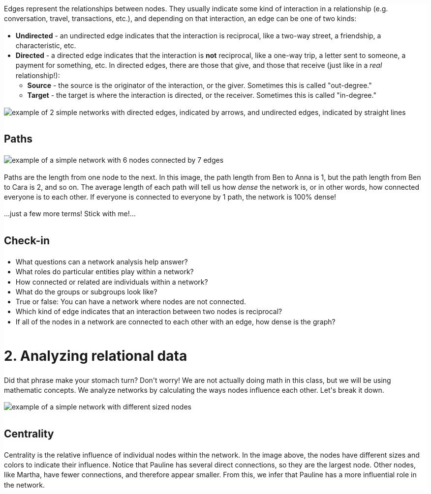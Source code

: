 Edges represent the relationships between nodes. They usually indicate some kind of interaction in a relationship (e.g. conversation, travel, transactions, etc.), and depending on that interaction, an edge can be one of two kinds:

* **Undirected** - an undirected edge indicates that the interaction is reciprocal, like a two-way street, a friendship, a characteristic, etc.
* **Directed** - a directed edge indicates that the interaction is **not** reciprocal, like a one-way trip, a letter sent to someone, a payment for something, etc. In directed edges, there are those that give, and those that receive (just like in a *real* relationship!):
  * **Source** - the source is the originator of the interaction, or the giver. Sometimes this is called "out-degree."
  * **Target** - the target is where the interaction is directed, or the receiver. Sometimes this is called "in-degree."

<p><img src="https://github.com/hillaryAHR/DLFTeachToolkit3/blob/9900ee0372bdce7eb00ca6f477d0f1631183f1c2/network-analysis-images/edge-def.JPG" alt="example of 2 simple networks with directed edges, indicated by arrows, and undirected edges, indicated by straight lines" width="" height="" /></p>

## Paths
<p><img src="https://github.com/hillaryAHR/DLFTeachToolkit3/blob/9900ee0372bdce7eb00ca6f477d0f1631183f1c2/network-analysis-images/network-def.JPG" alt="example of a simple network with 6 nodes connected by 7 edges" width="" height="" /></p>

Paths are the length from one node to the next. In this image, the path length from Ben to Anna is 1, but the path length from Ben to Cara is 2, and so on. The average length of each path will tell us how _dense_ the network is, or in other words, how connected everyone is to each other. If everyone is connected to everyone by 1 path, the network is 100% dense! 

...just a few more terms! Stick with me!...

## Check-in

* What questions can a network analysis help answer?
* What roles do particular entities play within a network?
* How connected or related are individuals within a network?
* What do the groups or subgroups look like?
* True or false: You can have a network where nodes are not connected.
* Which kind of edge indicates that an interaction between two nodes is reciprocal?
* If all of the nodes in a network are connected to each other with an edge, how dense is the graph?


# 2. Analyzing relational data
Did that phrase make your stomach turn? Don't worry! We are not actually doing math in this class, but we will be using mathematic concepts. We analyze networks by calculating the ways nodes influence each other. Let's break it down.

<p><img src="https://github.com/hillaryAHR/DLFTeachToolkit3/blob/9900ee0372bdce7eb00ca6f477d0f1631183f1c2/network-analysis-images/degree-ex.JPG" alt="example of a simple network with different sized nodes" width="" height="" /></p>

## Centrality

Centrality is the relative influence of individual nodes within the network. In the image above, the nodes have different sizes and colors to indicate their influence. Notice that Pauline has several direct connections, so they are the largest node. Other nodes, like Martha, have fewer connections, and therefore appear smaller. From this, we infer that Pauline has a more influential role in the network. 
